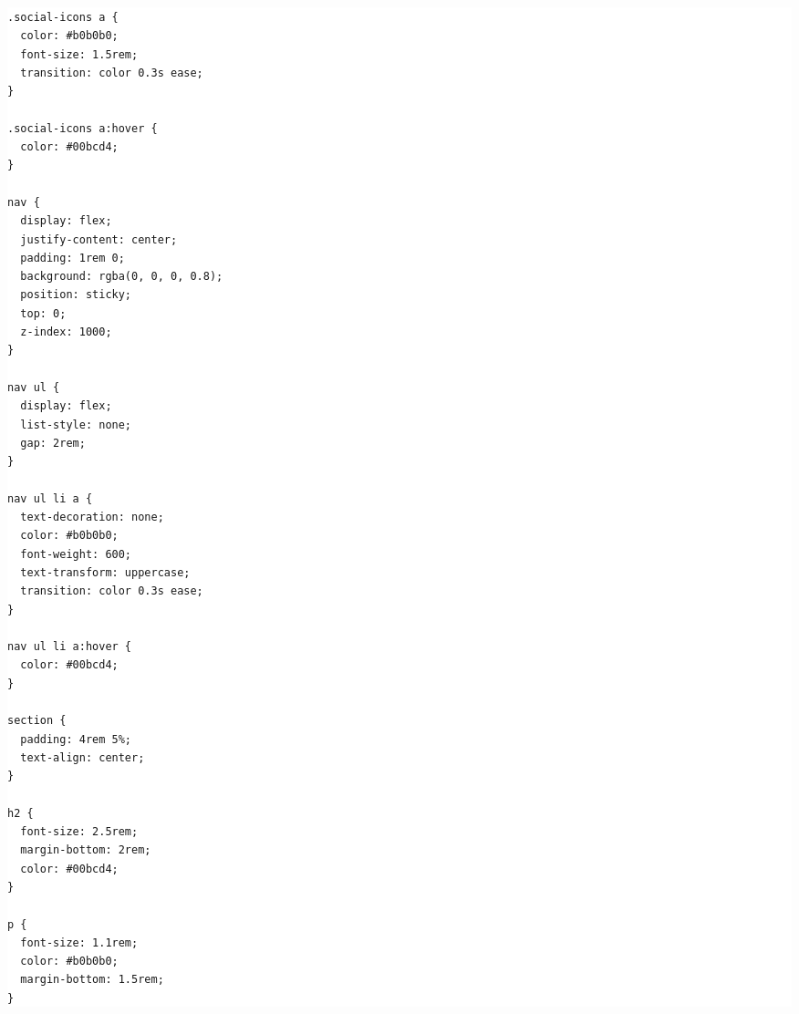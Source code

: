     .social-icons a {
      color: #b0b0b0;
      font-size: 1.5rem;
      transition: color 0.3s ease;
    }

    .social-icons a:hover {
      color: #00bcd4;
    }

    nav {
      display: flex;
      justify-content: center;
      padding: 1rem 0;
      background: rgba(0, 0, 0, 0.8);
      position: sticky;
      top: 0;
      z-index: 1000;
    }

    nav ul {
      display: flex;
      list-style: none;
      gap: 2rem;
    }

    nav ul li a {
      text-decoration: none;
      color: #b0b0b0;
      font-weight: 600;
      text-transform: uppercase;
      transition: color 0.3s ease;
    }

    nav ul li a:hover {
      color: #00bcd4;
    }

    section {
      padding: 4rem 5%;
      text-align: center;
    }

    h2 {
      font-size: 2.5rem;
      margin-bottom: 2rem;
      color: #00bcd4;
    }

    p {
      font-size: 1.1rem;
      color: #b0b0b0;
      margin-bottom: 1.5rem;
    }
